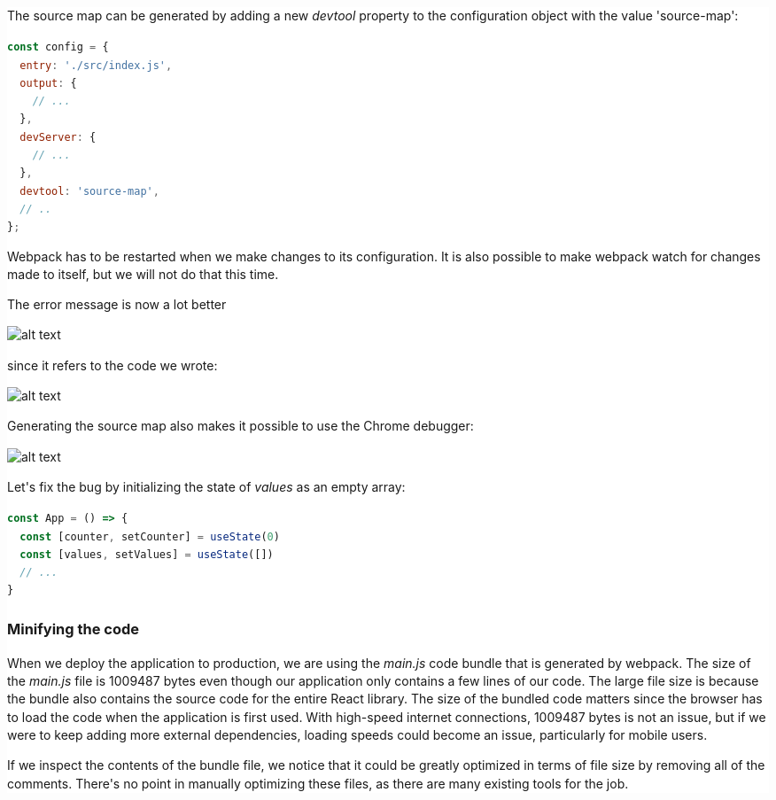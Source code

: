 The source map can be generated by adding a new _devtool_ property to the configuration object with the value 'source-map':

```js
const config = {
  entry: './src/index.js',
  output: {
    // ...
  },
  devServer: {
    // ...
  },
  devtool: 'source-map',
  // ..
};
```

Webpack has to be restarted when we make changes to its configuration. It is also possible to make webpack watch for changes made to itself, but we will not do that this time.

The error message is now a lot better

![alt text](assets/image38.png)

since it refers to the code we wrote:

![alt text](assets/image39.png)

Generating the source map also makes it possible to use the Chrome debugger:

![alt text](assets/image40.png)

Let's fix the bug by initializing the state of _values_ as an empty array:

```js
const App = () => {
  const [counter, setCounter] = useState(0)
  const [values, setValues] = useState([])
  // ...
}
```

### Minifying the code

When we deploy the application to production, we are using the _main.js_ code bundle that is generated by webpack. The size of the _main.js_ file is 1009487 bytes even though our application only contains a few lines of our code. The large file size is because the bundle also contains the source code for the entire React library. The size of the bundled code matters since the browser has to load the code when the application is first used. With high-speed internet connections, 1009487 bytes is not an issue, but if we were to keep adding more external dependencies, loading speeds could become an issue, particularly for mobile users.

If we inspect the contents of the bundle file, we notice that it could be greatly optimized in terms of file size by removing all of the comments. There's no point in manually optimizing these files, as there are many existing tools for the job.

